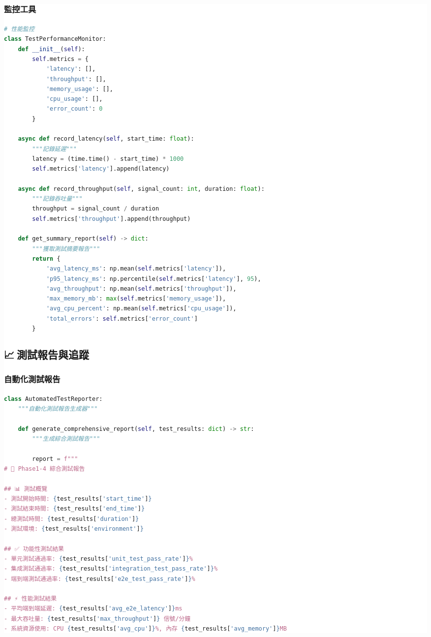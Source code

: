 ### **監控工具**
```python
# 性能監控
class TestPerformanceMonitor:
    def __init__(self):
        self.metrics = {
            'latency': [],
            'throughput': [],
            'memory_usage': [],
            'cpu_usage': [],
            'error_count': 0
        }
    
    async def record_latency(self, start_time: float):
        """記錄延遲"""
        latency = (time.time() - start_time) * 1000
        self.metrics['latency'].append(latency)
    
    async def record_throughput(self, signal_count: int, duration: float):
        """記錄吞吐量"""
        throughput = signal_count / duration
        self.metrics['throughput'].append(throughput)
    
    def get_summary_report(self) -> dict:
        """獲取測試摘要報告"""
        return {
            'avg_latency_ms': np.mean(self.metrics['latency']),
            'p95_latency_ms': np.percentile(self.metrics['latency'], 95),
            'avg_throughput': np.mean(self.metrics['throughput']),
            'max_memory_mb': max(self.metrics['memory_usage']),
            'avg_cpu_percent': np.mean(self.metrics['cpu_usage']),
            'total_errors': self.metrics['error_count']
        }
```

## 📈 **測試報告與追蹤**

### **自動化測試報告**
```python
class AutomatedTestReporter:
    """自動化測試報告生成器"""
    
    def generate_comprehensive_report(self, test_results: dict) -> str:
        """生成綜合測試報告"""
        
        report = f"""
# 🚀 Phase1-4 綜合測試報告

## 📊 測試概覽
- 測試開始時間: {test_results['start_time']}
- 測試結束時間: {test_results['end_time']}
- 總測試時間: {test_results['duration']}
- 測試環境: {test_results['environment']}

## ✅ 功能性測試結果
- 單元測試通過率: {test_results['unit_test_pass_rate']}%
- 集成測試通過率: {test_results['integration_test_pass_rate']}%
- 端到端測試通過率: {test_results['e2e_test_pass_rate']}%

## ⚡ 性能測試結果
- 平均端到端延遲: {test_results['avg_e2e_latency']}ms
- 最大吞吐量: {test_results['max_throughput']} 信號/分鐘
- 系統資源使用: CPU {test_results['avg_cpu']}%, 內存 {test_results['avg_memory']}MB
```